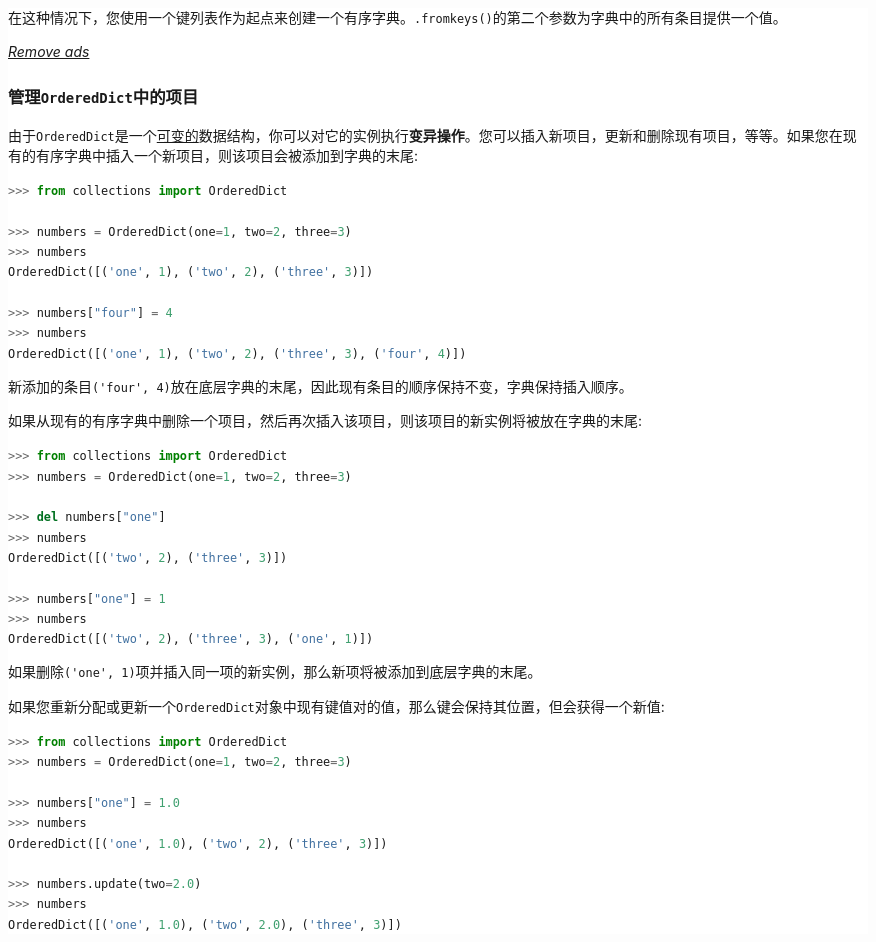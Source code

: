 在这种情况下，您使用一个键列表作为起点来创建一个有序字典。`.fromkeys()`的第二个参数为字典中的所有条目提供一个值。

[*Remove ads*](/account/join/)

### 管理`OrderedDict`中的项目

由于`OrderedDict`是一个[可变的](https://docs.python.org/3/library/stdtypes.html#mutable-sequence-types)数据结构，你可以对它的实例执行**变异操作**。您可以插入新项目，更新和删除现有项目，等等。如果您在现有的有序字典中插入一个新项目，则该项目会被添加到字典的末尾:

>>>

```py
>>> from collections import OrderedDict

>>> numbers = OrderedDict(one=1, two=2, three=3)
>>> numbers
OrderedDict([('one', 1), ('two', 2), ('three', 3)])

>>> numbers["four"] = 4
>>> numbers
OrderedDict([('one', 1), ('two', 2), ('three', 3), ('four', 4)])
```

新添加的条目`('four', 4)`放在底层字典的末尾，因此现有条目的顺序保持不变，字典保持插入顺序。

如果从现有的有序字典中删除一个项目，然后再次插入该项目，则该项目的新实例将被放在字典的末尾:

>>>

```py
>>> from collections import OrderedDict
>>> numbers = OrderedDict(one=1, two=2, three=3)

>>> del numbers["one"]
>>> numbers
OrderedDict([('two', 2), ('three', 3)])

>>> numbers["one"] = 1
>>> numbers
OrderedDict([('two', 2), ('three', 3), ('one', 1)])
```

如果删除`('one', 1)`项并插入同一项的新实例，那么新项将被添加到底层字典的末尾。

如果您重新分配或更新一个`OrderedDict`对象中现有键值对的值，那么键会保持其位置，但会获得一个新值:

>>>

```py
>>> from collections import OrderedDict
>>> numbers = OrderedDict(one=1, two=2, three=3)

>>> numbers["one"] = 1.0
>>> numbers
OrderedDict([('one', 1.0), ('two', 2), ('three', 3)])

>>> numbers.update(two=2.0)
>>> numbers
OrderedDict([('one', 1.0), ('two', 2.0), ('three', 3)])
```
